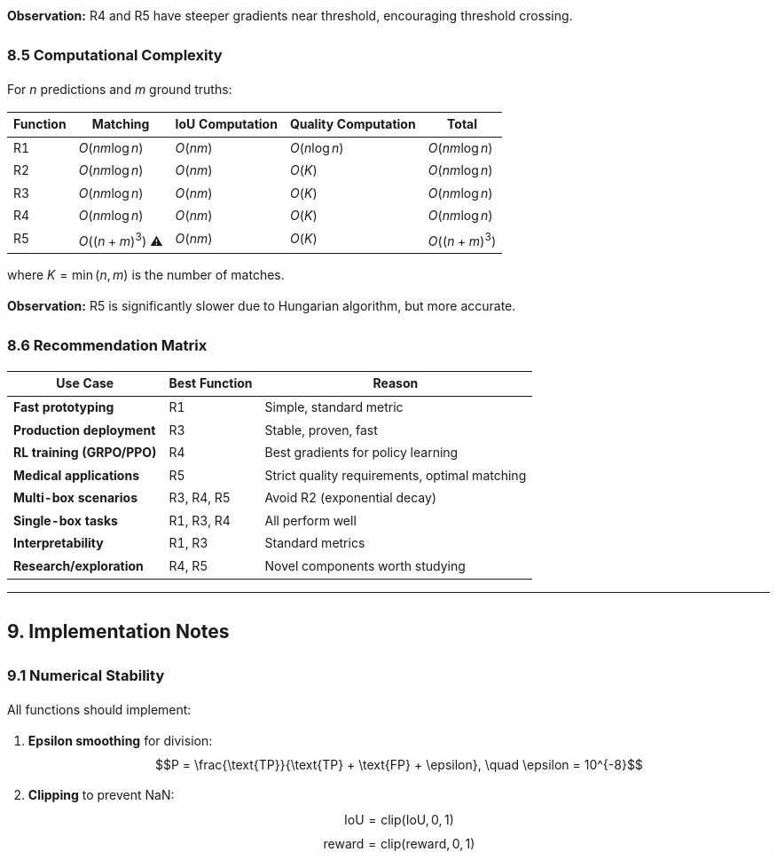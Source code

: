 **Observation:** R4 and R5 have steeper gradients near threshold, encouraging threshold crossing.

### 8.5 Computational Complexity

For $n$ predictions and $m$ ground truths:

| Function | Matching | IoU Computation | Quality Computation | Total |
|----------|----------|-----------------|---------------------|-------|
| R1 | $O(nm \log n)$ | $O(nm)$ | $O(n \log n)$ | $O(nm \log n)$ |
| R2 | $O(nm \log n)$ | $O(nm)$ | $O(K)$ | $O(nm \log n)$ |
| R3 | $O(nm \log n)$ | $O(nm)$ | $O(K)$ | $O(nm \log n)$ |
| R4 | $O(nm \log n)$ | $O(nm)$ | $O(K)$ | $O(nm \log n)$ |
| R5 | $O((n+m)^3)$ ⚠️ | $O(nm)$ | $O(K)$ | $O((n+m)^3)$ |

where $K = \min(n, m)$ is the number of matches.

**Observation:** R5 is significantly slower due to Hungarian algorithm, but more accurate.

### 8.6 Recommendation Matrix

| Use Case | Best Function | Reason |
|----------|---------------|--------|
| **Fast prototyping** | R1 | Simple, standard metric |
| **Production deployment** | R3 | Stable, proven, fast |
| **RL training (GRPO/PPO)** | R4 | Best gradients for policy learning |
| **Medical applications** | R5 | Strict quality requirements, optimal matching |
| **Multi-box scenarios** | R3, R4, R5 | Avoid R2 (exponential decay) |
| **Single-box tasks** | R1, R3, R4 | All perform well |
| **Interpretability** | R1, R3 | Standard metrics |
| **Research/exploration** | R4, R5 | Novel components worth studying |

---

## 9. Implementation Notes

### 9.1 Numerical Stability

All functions should implement:

1. **Epsilon smoothing** for division:
   $$P = \frac{\text{TP}}{\text{TP} + \text{FP} + \epsilon}, \quad \epsilon = 10^{-8}$$

2. **Clipping** to prevent NaN:
   $$\text{IoU} = \text{clip}(\text{IoU}, 0, 1)$$
   $$\text{reward} = \text{clip}(\text{reward}, 0, 1)$$
